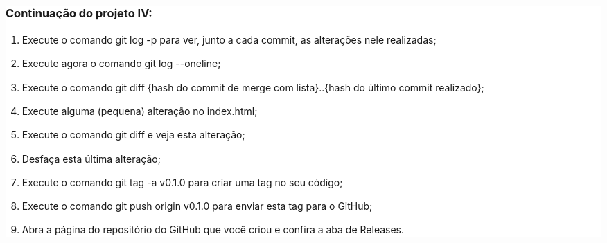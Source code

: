 ### Continuação do projeto IV:

1) Execute o comando git log -p para ver, junto a cada commit, as alterações nele realizadas;

2) Execute agora o comando git log --oneline;

3) Execute o comando git diff {hash do commit de merge com lista}..{hash do último commit realizado};

4) Execute alguma (pequena) alteração no index.html;

5) Execute o comando git diff e veja esta alteração;

6) Desfaça esta última alteração;

7) Execute o comando git tag -a v0.1.0 para criar uma tag no seu código;

8) Execute o comando git push origin v0.1.0 para enviar esta tag para o GitHub;

9) Abra a página do repositório do GitHub que você criou e confira a aba de Releases.